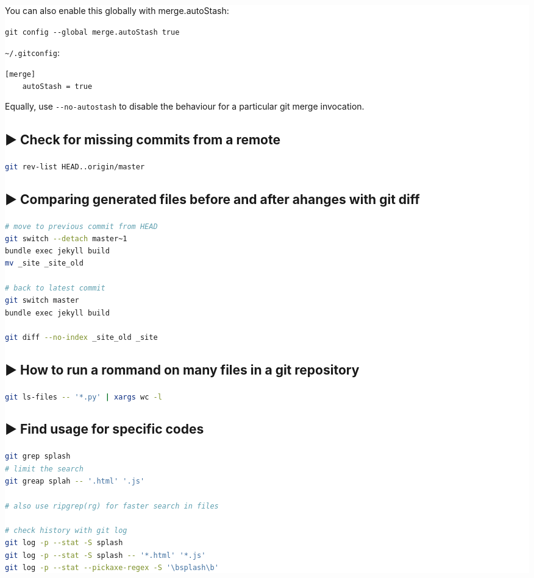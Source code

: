 You can also enable this globally with merge.autoStash:

```
git config --global merge.autoStash true
```

`~/.gitconfig`:
```
[merge]
    autoStash = true
```
Equally, use `--no-autostash` to disable the behaviour for a particular git merge invocation.

## ▶️ Check for missing commits from a remote
```bash
git rev-list HEAD..origin/master
```

## ▶️ Comparing generated files before and after ahanges with git diff

```bash
# move to previous commit from HEAD
git switch --detach master~1
bundle exec jekyll build
mv _site _site_old

# back to latest commit
git switch master
bundle exec jekyll build

git diff --no-index _site_old _site
```

## ▶️ How to run a rommand on many files in a git repository
```bash
git ls-files -- '*.py' | xargs wc -l
```

## ▶️ Find usage for specific codes
```bash
git grep splash
# limit the search
git greap splah -- '.html' '.js'

# also use ripgrep(rg) for faster search in files

# check history with git log
git log -p --stat -S splash
git log -p --stat -S splash -- '*.html' '*.js'
git log -p --stat --pickaxe-regex -S '\bsplash\b'
```

